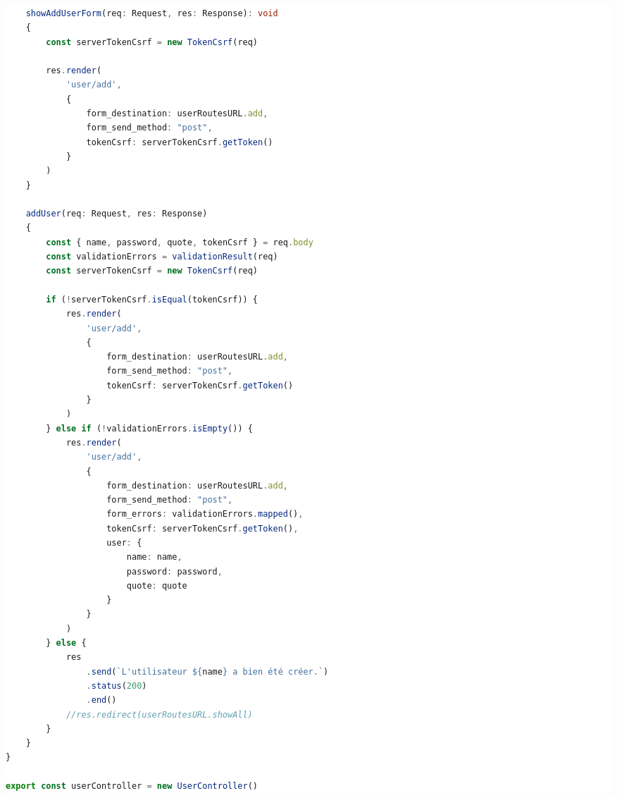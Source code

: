 ```ts
    showAddUserForm(req: Request, res: Response): void
    {
        const serverTokenCsrf = new TokenCsrf(req)

        res.render(
            'user/add',
            {
                form_destination: userRoutesURL.add,
                form_send_method: "post",
                tokenCsrf: serverTokenCsrf.getToken()
            }
        )
    }

    addUser(req: Request, res: Response)
    {
        const { name, password, quote, tokenCsrf } = req.body
        const validationErrors = validationResult(req)
        const serverTokenCsrf = new TokenCsrf(req)

        if (!serverTokenCsrf.isEqual(tokenCsrf)) {
            res.render(
                'user/add',
                {
                    form_destination: userRoutesURL.add,
                    form_send_method: "post",
                    tokenCsrf: serverTokenCsrf.getToken()
                }
            )
        } else if (!validationErrors.isEmpty()) {
            res.render(
                'user/add',
                {
                    form_destination: userRoutesURL.add,
                    form_send_method: "post",
                    form_errors: validationErrors.mapped(),
                    tokenCsrf: serverTokenCsrf.getToken(),
                    user: {
                        name: name,
                        password: password,
                        quote: quote
                    }
                }
            )
        } else {
            res
                .send(`L'utilisateur ${name} a bien été créer.`)
                .status(200)
                .end()
            //res.redirect(userRoutesURL.showAll)
        }
    }
}

export const userController = new UserController()
```
